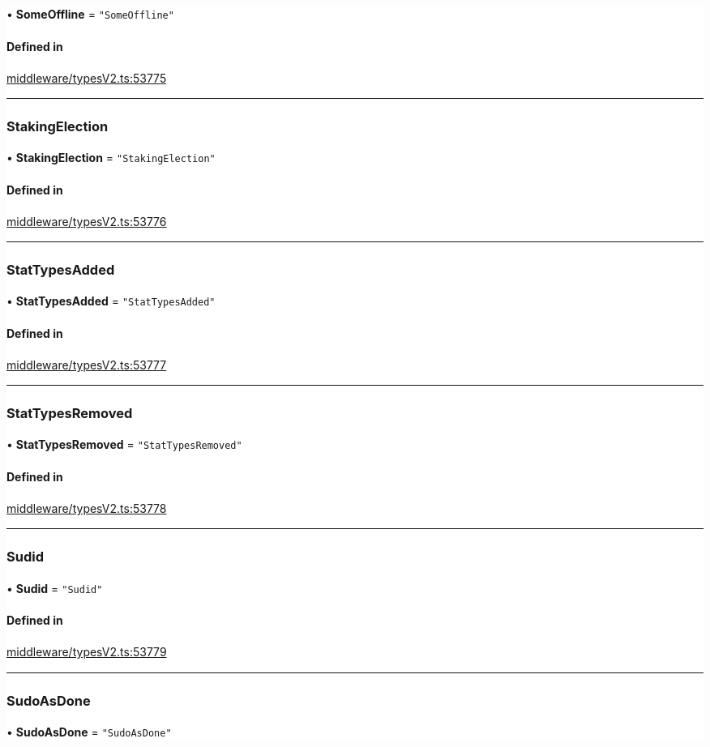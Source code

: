 • **SomeOffline** = ``"SomeOffline"``

#### Defined in

[middleware/typesV2.ts:53775](https://github.com/PolymeshAssociation/polymesh-sdk/blob/15be87e8/src/middleware/typesV2.ts#L53775)

___

### StakingElection

• **StakingElection** = ``"StakingElection"``

#### Defined in

[middleware/typesV2.ts:53776](https://github.com/PolymeshAssociation/polymesh-sdk/blob/15be87e8/src/middleware/typesV2.ts#L53776)

___

### StatTypesAdded

• **StatTypesAdded** = ``"StatTypesAdded"``

#### Defined in

[middleware/typesV2.ts:53777](https://github.com/PolymeshAssociation/polymesh-sdk/blob/15be87e8/src/middleware/typesV2.ts#L53777)

___

### StatTypesRemoved

• **StatTypesRemoved** = ``"StatTypesRemoved"``

#### Defined in

[middleware/typesV2.ts:53778](https://github.com/PolymeshAssociation/polymesh-sdk/blob/15be87e8/src/middleware/typesV2.ts#L53778)

___

### Sudid

• **Sudid** = ``"Sudid"``

#### Defined in

[middleware/typesV2.ts:53779](https://github.com/PolymeshAssociation/polymesh-sdk/blob/15be87e8/src/middleware/typesV2.ts#L53779)

___

### SudoAsDone

• **SudoAsDone** = ``"SudoAsDone"``
